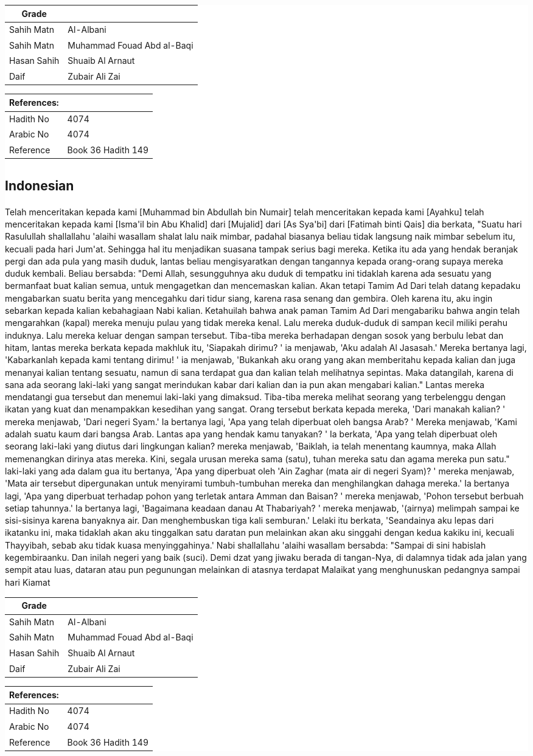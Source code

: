 <div style={{backgroundColor:'#f8f9fa',padding:20, marginBottom: 10}}><table> <thead> <tr> <th>Grade</th> <th></th> </tr> </thead> <tbody> <tr><td>Sahih Matn</td><td>Al-Albani</td></tr><tr><td>Sahih Matn</td><td>Muhammad Fouad Abd al-Baqi</td></tr><tr><td>Hasan Sahih</td><td>Shuaib Al Arnaut</td></tr><tr><td>Daif</td><td>Zubair Ali Zai</td></tr></tbody></table><table> <thead> <tr> <th>References:</th> <th></th> </tr> </thead> <tbody><tr><td>Hadith No</td><td>4074</td></tr><tr><td>Arabic No</td><td>4074</td></tr><tr><td>Reference</td><td>Book 36 Hadith 149</td></tr></tbody></table></div>

## Indonesian


<div dir="ltr" lang="id" style={{fontSize:'larger',backgroundColor:'#f8f9fa',padding:20}}>
Telah menceritakan kepada kami [Muhammad bin Abdullah bin Numair] telah menceritakan kepada kami [Ayahku] telah menceritakan kepada kami [Isma'il bin Abu Khalid] dari [Mujalid] dari [As Sya'bi] dari [Fatimah binti Qais] dia berkata, "Suatu hari Rasulullah shallallahu 'alaihi wasallam shalat lalu naik mimbar, padahal biasanya beliau tidak langsung naik mimbar sebelum itu, kecuali pada hari Jum'at. Sehingga hal itu menjadikan suasana tampak serius bagi mereka. Ketika itu ada yang hendak beranjak pergi dan ada pula yang masih duduk, lantas beliau mengisyaratkan dengan tangannya kepada orang-orang supaya mereka duduk kembali. Beliau bersabda: "Demi Allah, sesungguhnya aku duduk di tempatku ini tidaklah karena ada sesuatu yang bermanfaat buat kalian semua, untuk mengagetkan dan mencemaskan kalian. Akan tetapi Tamim Ad Dari telah datang kepadaku mengabarkan suatu berita yang mencegahku dari tidur siang, karena rasa senang dan gembira. Oleh karena itu, aku ingin sebarkan kepada kalian kebahagiaan Nabi kalian. Ketahuilah bahwa anak paman Tamim Ad Dari mengabariku bahwa angin telah mengarahkan (kapal) mereka menuju pulau yang tidak mereka kenal. Lalu mereka duduk-duduk di sampan kecil miliki perahu induknya. Lalu mereka keluar dengan sampan tersebut. Tiba-tiba mereka berhadapan dengan sosok yang berbulu lebat dan hitam, lantas mereka berkata kepada makhluk itu, 'Siapakah dirimu? ' ia menjawab, 'Aku adalah Al Jasasah.' Mereka bertanya lagi, 'Kabarkanlah kepada kami tentang dirimu! ' ia menjawab, 'Bukankah aku orang yang akan memberitahu kepada kalian dan juga menanyai kalian tentang sesuatu, namun di sana terdapat gua dan kalian telah melihatnya sepintas. Maka datangilah, karena di sana ada seorang laki-laki yang sangat merindukan kabar dari kalian dan ia pun akan mengabari kalian." Lantas mereka mendatangi gua tersebut dan menemui laki-laki yang dimaksud. Tiba-tiba mereka melihat seorang yang terbelenggu dengan ikatan yang kuat dan menampakkan kesedihan yang sangat. Orang tersebut berkata kepada mereka, 'Dari manakah kalian? ' mereka menjawab, 'Dari negeri Syam.' Ia bertanya lagi, 'Apa yang telah diperbuat oleh bangsa Arab? ' Mereka menjawab, 'Kami adalah suatu kaum dari bangsa Arab. Lantas apa yang hendak kamu tanyakan? ' Ia berkata, 'Apa yang telah diperbuat oleh seorang laki-laki yang diutus dari lingkungan kalian? mereka menjawab, 'Baiklah, ia telah menentang kaumnya, maka Allah memenangkan dirinya atas mereka. Kini, segala urusan mereka sama (satu), tuhan mereka satu dan agama mereka pun satu." laki-laki yang ada dalam gua itu bertanya, 'Apa yang diperbuat oleh 'Ain Zaghar (mata air di negeri Syam)? ' mereka menjawab, 'Mata air tersebut dipergunakan untuk menyirami tumbuh-tumbuhan mereka dan menghilangkan dahaga mereka.' Ia bertanya lagi, 'Apa yang diperbuat terhadap pohon yang terletak antara Amman dan Baisan? ' mereka menjawab, 'Pohon tersebut berbuah setiap tahunnya.' Ia bertanya lagi, 'Bagaimana keadaan danau At Thabariyah? ' mereka menjawab, '(airnya) melimpah sampai ke sisi-sisinya karena banyaknya air. Dan menghembuskan tiga kali semburan.' Lelaki itu berkata, 'Seandainya aku lepas dari ikatanku ini, maka tidaklah akan aku tinggalkan satu daratan pun melainkan akan aku singgahi dengan kedua kakiku ini, kecuali Thayyibah, sebab aku tidak kuasa menyinggahinya.' Nabi shallallahu 'alaihi wasallam bersabda: "Sampai di sini habislah kegembiraanku. Dan inilah negeri yang baik (suci). Demi dzat yang jiwaku berada di tangan-Nya, di dalamnya tidak ada jalan yang sempit atau luas, dataran atau pun pegunungan melainkan di atasnya terdapat Malaikat yang menghunuskan pedangnya sampai hari Kiamat
</div>
<div style={{backgroundColor:'#f8f9fa',padding:20, marginBottom: 10}}><table> <thead> <tr> <th>Grade</th> <th></th> </tr> </thead> <tbody> <tr><td>Sahih Matn</td><td>Al-Albani</td></tr><tr><td>Sahih Matn</td><td>Muhammad Fouad Abd al-Baqi</td></tr><tr><td>Hasan Sahih</td><td>Shuaib Al Arnaut</td></tr><tr><td>Daif</td><td>Zubair Ali Zai</td></tr></tbody></table><table> <thead> <tr> <th>References:</th> <th></th> </tr> </thead> <tbody><tr><td>Hadith No</td><td>4074</td></tr><tr><td>Arabic No</td><td>4074</td></tr><tr><td>Reference</td><td>Book 36 Hadith 149</td></tr></tbody></table></div>

